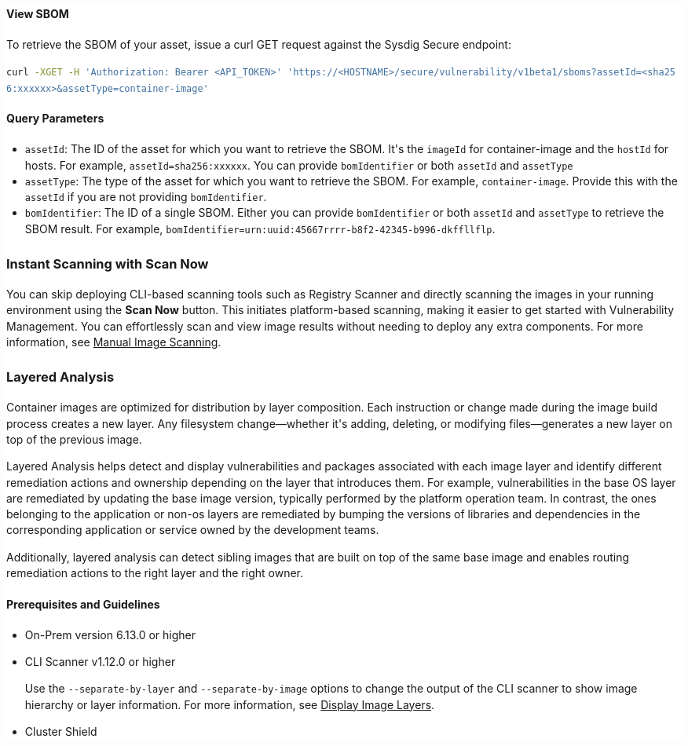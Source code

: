 #### View SBOM

To retrieve the SBOM of your asset, issue a curl GET request against the Sysdig Secure endpoint:

```bash
curl -XGET -H 'Authorization: Bearer <API_TOKEN>' 'https://<HOSTNAME>/secure/vulnerability/v1beta1/sboms?assetId=<sha256:xxxxxx>&assetType=container-image'
```

#### Query Parameters

- `assetId`: The ID of the asset for which you want to retrieve the SBOM. It's the `imageId` for container-image and the `hostId` for hosts. For example, `assetId=sha256:xxxxxx`. You can provide `bomIdentifier` or both `assetId` and `assetType`
- `assetType`: The type of the asset for which you want to retrieve the SBOM. For example, `container-image`. Provide this with the `assetId` if you are not providing `bomIdentifier`.
- `bomIdentifier`: The ID of a single SBOM. Either you can provide `bomIdentifier` or both `assetId` and `assetType` to retrieve the SBOM result. For example, `bomIdentifier=urn:uuid:45667rrrr-b8f2-42345-b996-dkffllflp`.

### Instant Scanning with Scan Now

You can skip deploying CLI-based scanning tools such as Registry Scanner and directly scanning the images in your running environment using the **Scan Now** button. This initiates platform-based scanning, making it easier to get started with Vulnerability Management. You can effortlessly scan and view image results without needing to deploy any extra components.  For more information, see [Manual Image Scanning](/en/docs/sysdig-secure/vulnerabilities/findings/registry/#manual-image-scanning).

### Layered Analysis

Container images are optimized for distribution by layer composition. Each instruction or change made during the image build process creates a new layer. Any filesystem change—whether it's adding, deleting, or modifying files—generates a new layer on top of the previous image.

Layered Analysis helps detect and display vulnerabilities and packages associated with each image layer and identify different remediation actions and ownership depending on the layer that introduces them. For example, vulnerabilities in the base OS layer are remediated by updating the base image version, typically performed by the platform operation team. In contrast, the ones belonging to the application or non-os layers are remediated by bumping the versions of libraries and dependencies in the corresponding application or service owned by the development teams.

Additionally, layered analysis can detect sibling images that are built on top of the same base image and enables routing remediation actions to the right layer and the right owner.

#### Prerequisites and Guidelines

- On-Prem version 6.13.0 or higher

- CLI Scanner v1.12.0 or higher

  Use the `--separate-by-layer` and `--separate-by-image` options to change the output of the CLI scanner to show image hierarchy or layer information. For more information, see [Display Image Layers](/en/docs/sysdig-secure/install-agent-components/install-vulnerability-cli-scanner/running-in-vm-mode/#display-image-layers).
  
- Cluster Shield
